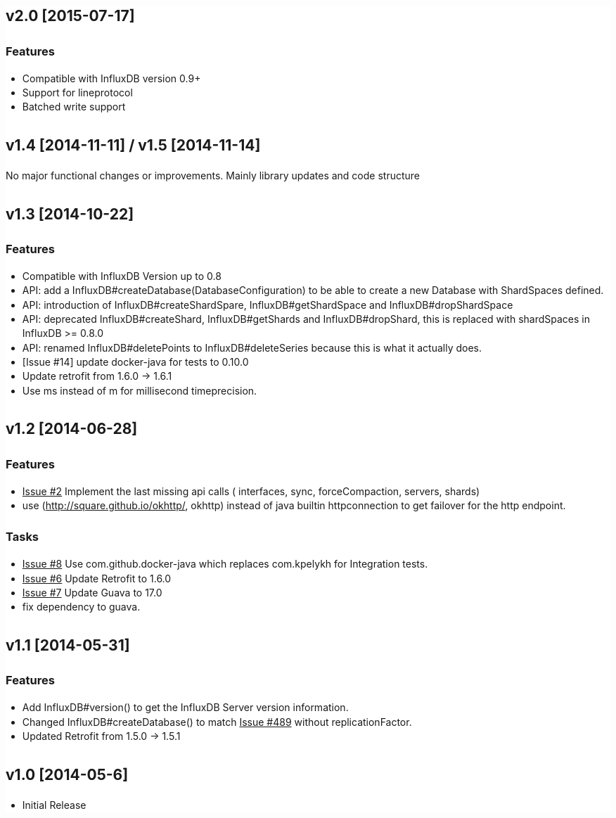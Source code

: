 ## v2.0 [2015-07-17]

### Features

- Compatible with InfluxDB version 0.9+
- Support for lineprotocol
- Batched write support

## v1.4 [2014-11-11] / v1.5 [2014-11-14]

No major functional changes or improvements. Mainly library updates and code structure

## v1.3 [2014-10-22]

### Features

- Compatible with InfluxDB Version up to 0.8
- API: add a InfluxDB#createDatabase(DatabaseConfiguration) to be able to create a new Database with ShardSpaces defined.
- API: introduction of InfluxDB#createShardSpare, InfluxDB#getShardSpace and InfluxDB#dropShardSpace
- API: deprecated InfluxDB#createShard, InfluxDB#getShards and InfluxDB#dropShard, this is replaced with shardSpaces in InfluxDB >= 0.8.0
- API: renamed InfluxDB#deletePoints to InfluxDB#deleteSeries because this is what it actually does.
- [Issue #14] update docker-java for tests to 0.10.0
- Update retrofit from 1.6.0 -> 1.6.1
- Use ms instead of m for millisecond timeprecision.

## v1.2 [2014-06-28]

### Features

- [Issue #2](https://github.com/influxdb/influxdb-java/issues/2) Implement the last missing api calls ( interfaces, sync, forceCompaction, servers, shards)
- use (http://square.github.io/okhttp/, okhttp) instead of java builtin httpconnection to get failover for the http endpoint.

### Tasks

- [Issue #8](https://github.com/influxdb/influxdb-java/issues/8) Use com.github.docker-java which replaces com.kpelykh for Integration tests.
- [Issue #6](https://github.com/influxdb/influxdb-java/issues/6) Update Retrofit to 1.6.0
- [Issue #7](https://github.com/influxdb/influxdb-java/issues/7) Update Guava to 17.0
- fix dependency to guava.

## v1.1 [2014-05-31]

### Features

- Add InfluxDB#version() to get the InfluxDB Server version information.
- Changed InfluxDB#createDatabase() to match [Issue #489](https://github.com/influxdb/influxdb/issues/489) without replicationFactor.
- Updated Retrofit from 1.5.0 -> 1.5.1

## v1.0 [2014-05-6]

- Initial Release
